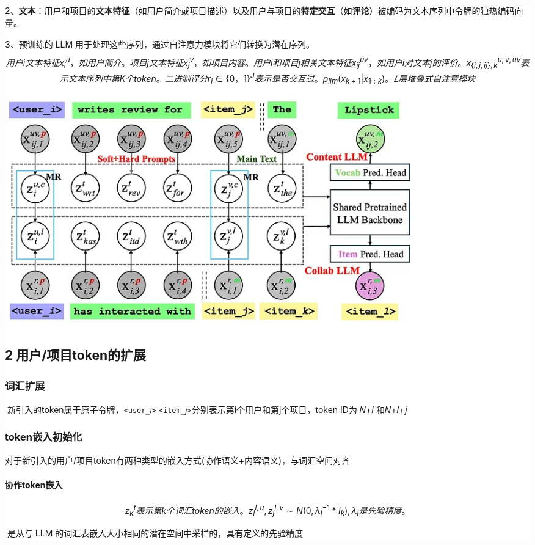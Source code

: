 2、**文本**：用户和项目的**文本特征**（如用户简介或项目描述）以及用户与项目的**特定交互**（如**评论**）被编码为文本序列中令牌的独热编码向量。

3、预训练的 LLM 用于处理这些序列，通过自注意力模块将它们转换为潜在序列。
$$
用户i文本特征x_i^u，如用户简介。
项目j文本特征x_j^v，如项目内容。
用户i和项目j相关文本特征x_{ij}^{uv}，如用户i对文本j的评价。
x_{\{i,j,ij\},k}^{u,v,uv}表示文本序列中第K个token。
二进制评分r_i∈\{0，1\}^J表示是否交互过。
p_{llm}(x_{k+1}|x_{1:k})。
𝐿层堆叠式自注意模块
$$


![image-20240328220044855](pictures/image-20240328220044855.png)

## 2 用户/项目token的扩展

### 	词汇扩展

​				新引入的token属于原子令牌，`<user_𝑖>` `<item_𝑗>`分别表示第i个用户和第j个项目，token ID为 𝑁+𝑖 和𝑁+𝐼+𝑗

### 	token嵌入初始化

​				对于新引入的用户/项目token有两种类型的嵌入方式(协作语义+内容语义)，与词汇空间对齐

#### 			协作token嵌入

$$
z_k^t表示第k个词汇token的嵌入。
z_i^{l,u},z_j^{l,v}{\sim}N(0,λ_l^{-1}*I_k),λ_l是先验精度。
$$

​				是从与 LLM 的词汇表嵌入大小相同的潜在空间中采样的，具有定义的先验精度
